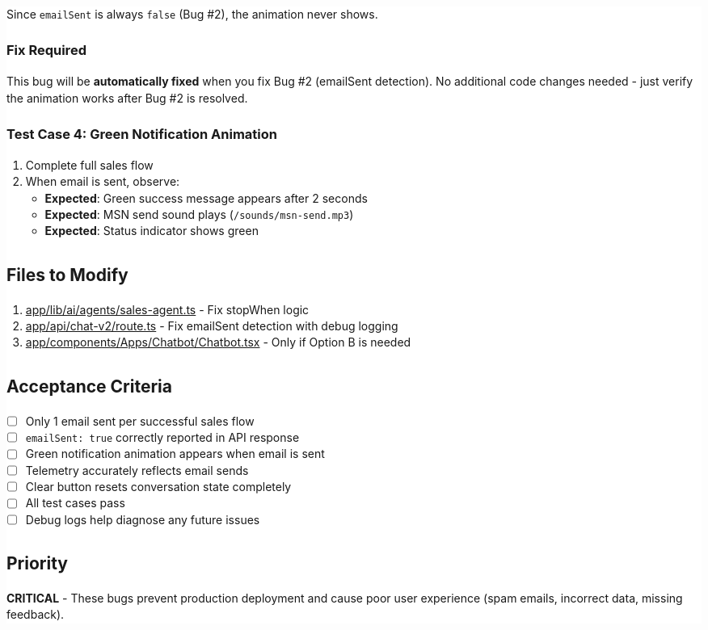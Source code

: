Since `emailSent` is always `false` (Bug #2), the animation never shows.

### Fix Required
This bug will be **automatically fixed** when you fix Bug #2 (emailSent detection). No additional code changes needed - just verify the animation works after Bug #2 is resolved.

### Test Case 4: Green Notification Animation
1. Complete full sales flow
2. When email is sent, observe:
   - **Expected**: Green success message appears after 2 seconds
   - **Expected**: MSN send sound plays (`/sounds/msn-send.mp3`)
   - **Expected**: Status indicator shows green

## Files to Modify
1. [app/lib/ai/agents/sales-agent.ts](app/lib/ai/agents/sales-agent.ts) - Fix stopWhen logic
2. [app/api/chat-v2/route.ts](app/api/chat-v2/route.ts) - Fix emailSent detection with debug logging
3. [app/components/Apps/Chatbot/Chatbot.tsx](app/components/Apps/Chatbot/Chatbot.tsx) - Only if Option B is needed

## Acceptance Criteria
- [ ] Only 1 email sent per successful sales flow
- [ ] `emailSent: true` correctly reported in API response
- [ ] Green notification animation appears when email is sent
- [ ] Telemetry accurately reflects email sends
- [ ] Clear button resets conversation state completely
- [ ] All test cases pass
- [ ] Debug logs help diagnose any future issues

## Priority
**CRITICAL** - These bugs prevent production deployment and cause poor user experience (spam emails, incorrect data, missing feedback).
